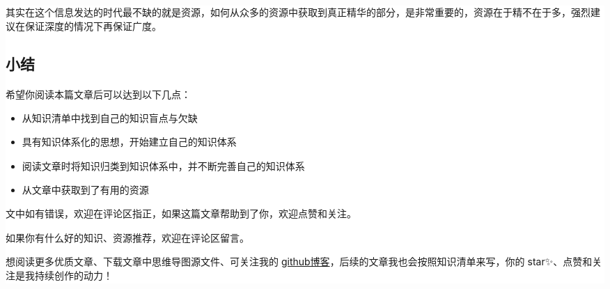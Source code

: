 其实在这个信息发达的时代最不缺的就是资源，如何从众多的资源中获取到真正精华的部分，是非常重要的，资源在于精不在于多，强烈建议在保证深度的情况下再保证广度。

## 小结

希望你阅读本篇文章后可以达到以下几点：

- 从知识清单中找到自己的知识盲点与欠缺

- 具有知识体系化的思想，开始建立自己的知识体系

- 阅读文章时将知识归类到知识体系中，并不断完善自己的知识体系

- 从文章中获取到了有用的资源

文中如有错误，欢迎在评论区指正，如果这篇文章帮助到了你，欢迎点赞和关注。

如果你有什么好的知识、资源推荐，欢迎在评论区留言。

想阅读更多优质文章、下载文章中思维导图源文件、可关注我的 [github博客](https://link.juejin.cn/?target=https%3A%2F%2Fgithub.com%2FConardLi%2FConardLi.github.io "https://github.com/ConardLi/ConardLi.github.io")，后续的文章我也会按照知识清单来写，你的 star✨、点赞和关注是我持续创作的动力！
